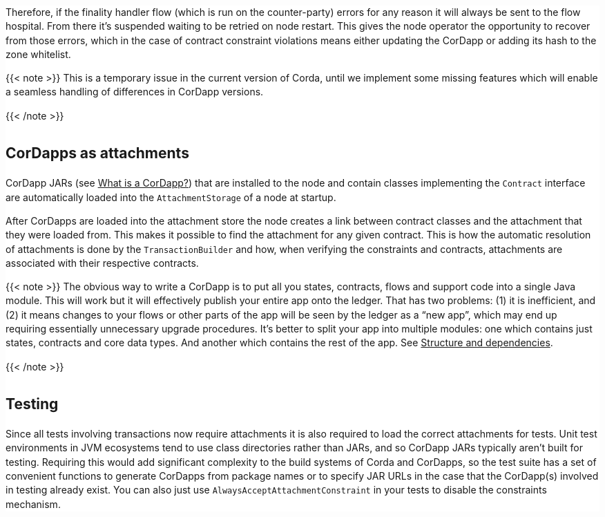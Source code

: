 Therefore, if the finality handler flow (which is run on the counter-party) errors for any reason it will always be sent to
the flow hospital. From there it’s suspended waiting to be retried on node restart. This gives the node operator the opportunity
to recover from those errors, which in the case of contract constraint violations means either updating the CorDapp or
adding its hash to the zone whitelist.

{{< note >}}
This is a temporary issue in the current version of Corda, until we implement some missing features which will
enable a seamless handling of differences in CorDapp versions.

{{< /note >}}

## CorDapps as attachments

CorDapp JARs (see [What is a CorDapp?](cordapp-overview.md)) that are installed to the node and contain classes implementing the `Contract`
interface are automatically loaded into the `AttachmentStorage` of a node at startup.

After CorDapps are loaded into the attachment store the node creates a link between contract classes and the attachment
that they were loaded from. This makes it possible to find the attachment for any given contract. This is how the
automatic resolution of attachments is done by the `TransactionBuilder` and how, when verifying the constraints and
contracts, attachments are associated with their respective contracts.

{{< note >}}
The obvious way to write a CorDapp is to put all you states, contracts, flows and support code into a single
Java module. This will work but it will effectively publish your entire app onto the ledger. That has two problems:
(1) it is inefficient, and (2) it means changes to your flows or other parts of the app will be seen by the ledger
as a “new app”, which may end up requiring essentially unnecessary upgrade procedures. It’s better to split your
app into multiple modules: one which contains just states, contracts and core data types. And another which contains
the rest of the app. See [Structure and dependencies](writing-a-cordapp.md#cordapp-structure).

{{< /note >}}

## Testing

Since all tests involving transactions now require attachments it is also required to load the correct attachments
for tests. Unit test environments in JVM ecosystems tend to use class directories rather than JARs, and so CorDapp JARs
typically aren’t built for testing. Requiring this would add significant complexity to the build systems of Corda
and CorDapps, so the test suite has a set of convenient functions to generate CorDapps from package names or
to specify JAR URLs in the case that the CorDapp(s) involved in testing already exist. You can also just use
`AlwaysAcceptAttachmentConstraint` in your tests to disable the constraints mechanism.
